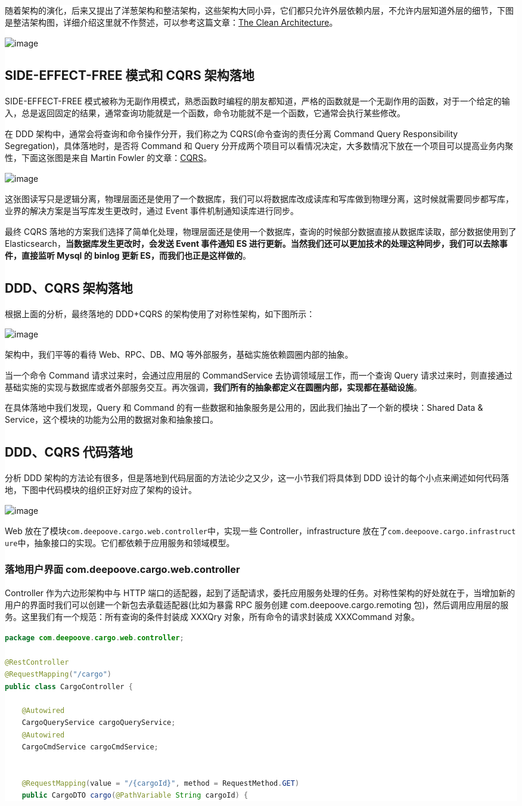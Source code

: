 随着架构的演化，后来又提出了洋葱架构和整洁架构，这些架构大同小异，它们都只允许外层依赖内层，不允许内层知道外层的细节，下图是整洁架构图，详细介绍这里就不作赘述，可以参考这篇文章：[The Clean Architecture](https://blog.cleancoder.com/uncle-bob/2012/08/13/the-clean-architecture.html)。

![image](https://user-images.githubusercontent.com/1394854/55051712-5222c080-5091-11e9-89bf-ab21539fdcf2.png)

## SIDE-EFFECT-FREE 模式和 CQRS 架构落地

SIDE-EFFECT-FREE 模式被称为无副作用模式，熟悉函数时编程的朋友都知道，严格的函数就是一个无副作用的函数，对于一个给定的输入，总是返回固定的结果，通常查询功能就是一个函数，命令功能就不是一个函数，它通常会执行某些修改。

在 DDD 架构中，通常会将查询和命令操作分开，我们称之为 CQRS(命令查询的责任分离 Command Query Responsibility Segregation)，具体落地时，是否将 Command 和 Query 分开成两个项目可以看情况决定，大多数情况下放在一个项目可以提高业务内聚性，下面这张图是来自
Martin Fowler 的文章：[CQRS](https://www.martinfowler.com/bliki/CQRS.html)。

![image](https://user-images.githubusercontent.com/1394854/55051724-5b139200-5091-11e9-9a97-aa4b9e40b7c5.png)

这张图读写只是逻辑分离，物理层面还是使用了一个数据库，我们可以将数据库改成读库和写库做到物理分离，这时候就需要同步都写库，业界的解决方案是当写库发生更改时，通过 Event 事件机制通知读库进行同步。

最终 CQRS 落地的方案我们选择了简单化处理，物理层面还是使用一个数据库，查询的时候部分数据直接从数据库读取，部分数据使用到了 Elasticsearch，**当数据库发生更改时，会发送 Event 事件通知 ES 进行更新。当然我们还可以更加技术的处理这种同步，我们可以去除事件，直接监听 Mysql 的 binlog 更新 ES，而我们也正是这样做的**。

## DDD、CQRS 架构落地

根据上面的分析，最终落地的 DDD+CQRS 的架构使用了对称性架构，如下图所示：

![image](https://user-images.githubusercontent.com/1394854/55051735-64046380-5091-11e9-898e-24d78107f51d.png)

架构中，我们平等的看待 Web、RPC、DB、MQ 等外部服务，基础实施依赖圆圈内部的抽象。

当一个命令 Command 请求过来时，会通过应用层的 CommandService 去协调领域层工作，而一个查询 Query 请求过来时，则直接通过基础实施的实现与数据库或者外部服务交互。再次强调，**我们所有的抽象都定义在圆圈内部，实现都在基础设施**。

在具体落地中我们发现，Query 和 Command 的有一些数据和抽象服务是公用的，因此我们抽出了一个新的模块：Shared Data & Service，这个模块的功能为公用的数据对象和抽象接口。

## DDD、CQRS 代码落地

分析 DDD 架构的方法论有很多，但是落地到代码层面的方法论少之又少，这一小节我们将具体到 DDD 设计的每个小点来阐述如何代码落地，下图中代码模块的组织正好对应了架构的设计。

![image](https://user-images.githubusercontent.com/1394854/55053248-8cdb2780-5096-11e9-9db2-c1fec286ccbd.png)

Web 放在了模块`com.deepoove.cargo.web.controller`中，实现一些 Controller，infrastructure 放在了`com.deepoove.cargo.infrastructure`中，抽象接口的实现。它们都依赖于应用服务和领域模型。

### 落地用户界面 com.deepoove.cargo.web.controller

Controller 作为六边形架构中与 HTTP 端口的适配器，起到了适配请求，委托应用服务处理的任务。对称性架构的好处就在于，当增加新的用户的界面时我们可以创建一个新包去承载适配器(比如为暴露 RPC 服务创建 com.deepoove.cargo.remoting 包)，然后调用应用层的服务。这里我们有一个规范：所有查询的条件封装成 XXXQry 对象，所有命令的请求封装成 XXXCommand 对象。

```java
package com.deepoove.cargo.web.controller;

@RestController
@RequestMapping("/cargo")
public class CargoController {

    @Autowired
    CargoQueryService cargoQueryService;
    @Autowired
    CargoCmdService cargoCmdService;


    @RequestMapping(value = "/{cargoId}", method = RequestMethod.GET)
    public CargoDTO cargo(@PathVariable String cargoId) {
```
